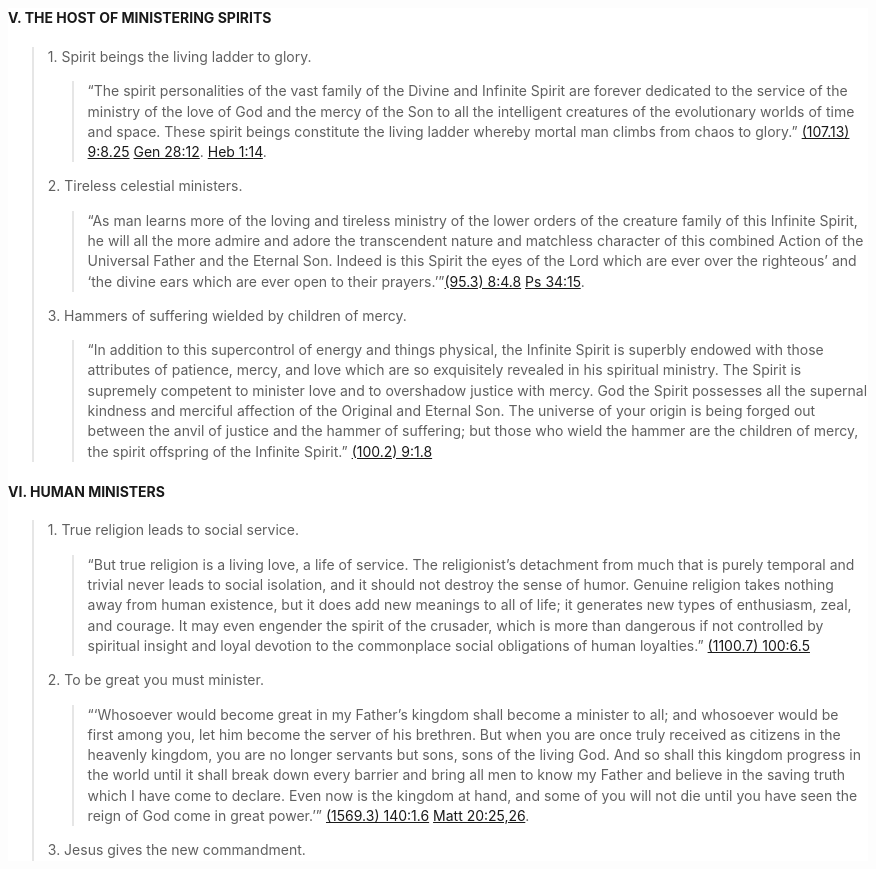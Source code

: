 #### V. THE HOST OF MINISTERING SPIRITS

> 1\. Spirit beings the living ladder to glory.
> 
> > “The spirit personalities of the vast family of the Divine and Infinite Spirit are forever dedicated to the service of the ministry of the love of God and the mercy of the Son to all the intelligent creatures of the evolutionary worlds of time and space. These spirit beings constitute the living ladder whereby mortal man climbs from chaos to glory.” [(107.13) 9:8.25](https://www.urantia.org/urantia-book-standardized/paper-9-relation-infinite-spirit-universe#U9_8_25) [Gen 28:12](https://biblehub.com/genesis/28-12.htm). [Heb 1:14](https://biblehub.com/hebrews/1-14.htm).
> 
> 2\. Tireless celestial ministers.
> 
> > “As man learns more of the loving and tireless ministry of the lower orders of the creature family of this Infinite Spirit, he will all the more admire and adore the transcendent nature and matchless character of this combined Action of the Universal Father and the Eternal Son. Indeed is this Spirit the eyes of the Lord which are ever over the righteous’ and ‘the divine ears which are ever open to their prayers.’”[(95.3) 8:4.8](https://www.urantia.org/urantia-book-standardized/paper-8-infinite-spirit#U8_4_8) [Ps 34:15](https://biblehub.com/psalms/34-15.htm).
> 
> 3\. Hammers of suffering wielded by children of mercy.
> 
> > “In addition to this supercontrol of energy and things physical, the Infinite Spirit is superbly endowed with those attributes of patience, mercy, and love which are so exquisitely revealed in his spiritual ministry. The Spirit is supremely competent to minister love and to overshadow justice with mercy. God the Spirit possesses all the supernal kindness and merciful affection of the Original and Eternal Son. The universe of your origin is being forged out between the anvil of justice and the hammer of suffering; but those who wield the hammer are the children of mercy, the spirit offspring of the Infinite Spirit.” [(100.2) 9:1.8](https://www.urantia.org/urantia-book-standardized/paper-9-relation-infinite-spirit-universe#U9_1_8)

#### VI. HUMAN MINISTERS

> 1\. True religion leads to social service.
> 
> > “But true religion is a living love, a life of service. The religionist’s detachment from much that is purely temporal and trivial never leads to social isolation, and it should not destroy the sense of humor. Genuine religion takes nothing away from human existence, but it does add new meanings to all of life; it generates new types of enthusiasm, zeal, and courage. It may even engender the spirit of the crusader, which is more than dangerous if not controlled by spiritual insight and loyal devotion to the commonplace social obligations of human loyalties.” [(1100.7) 100:6.5](https://www.urantia.org/urantia-book-standardized/paper-100-religion-in-human-experience#U100_6_5)
> 
> 2\. To be great you must minister.
> 
> > “‘Whosoever would become great in my Father’s kingdom shall become a minister to all; and whosoever would be first among you, let him become the server of his brethren. But when you are once truly received as citizens in the heavenly kingdom, you are no longer servants but sons, sons of the living God. And so shall this kingdom progress in the world until it shall break down every barrier and bring all men to know my Father and believe in the saving truth which I have come to declare. Even now is the kingdom at hand, and some of you will not die until you have seen the reign of God come in great power.’” [(1569.3) 140:1.6](https://www.urantia.org/urantia-book-standardized/paper-140-ordination-twelve#U140_1_6) [Matt 20:25,26](https://biblehub.com/niv/matthew/20-25.htm).
> 
> 3\. Jesus gives the new commandment.
> 